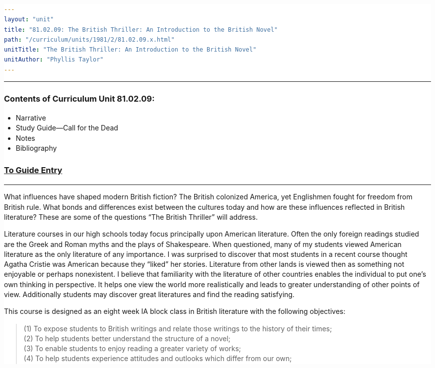 ```yaml
---
layout: "unit"
title: "81.02.09: The British Thriller: An Introduction to the British Novel"
path: "/curriculum/units/1981/2/81.02.09.x.html"
unitTitle: "The British Thriller: An Introduction to the British Novel"
unitAuthor: "Phyllis Taylor"
---
```

<body>
<hr/>
<h3>
Contents of Curriculum Unit 81.02.09:
</h3>
<ul>
<li>
Narrative
</li>
<li>
Study Guide—Call for the Dead
</li>
<li>
Notes
</li>
<li>
Bibliography
</li>
</ul>
<h3>
<a href="../../../guides/1981/2/81.02.09.x.html">
To Guide Entry
</a>
</h3>
<hr/>
What influences have shaped modern British fiction? The British colonized America, yet Englishmen fought for freedom from British rule. What bonds and differences exist between the cultures today and how are these influences reflected in British literature? These are some of the questions “The British Thriller” will address.
<p>
Literature courses in our high schools today focus principally upon American literature. Often the only foreign readings studied are the Greek and Roman myths and the plays of Shakespeare. When questioned, many of my students viewed American literature as the only literature of any importance. I was surprised to discover that most students in a recent course thought Agatha Cristie was American because they “liked” her stories. Literature from other lands is viewed then as something not enjoyable or perhaps nonexistent. I believe that familiarity with the literature of other countries enables the individual to put one’s own thinking in perspective. It helps one view the world more realistically and leads to greater understanding of other points of view. Additionally students may discover great literatures and find the reading satisfying.
</p>
<p>
This course is designed as an eight week IA block class in British literature with the following objectives:
</p>
<blockquote>
<dl>
<dt>
(1) To expose students to British writings and relate those writings to the history of their times;
<dt>
(2) To help students better understand the structure of a novel;
<dt>
(3) To enable students to enjoy reading a greater variety of works;
<dt>
(4) To help students experience attitudes and outlooks which differ from our own;
